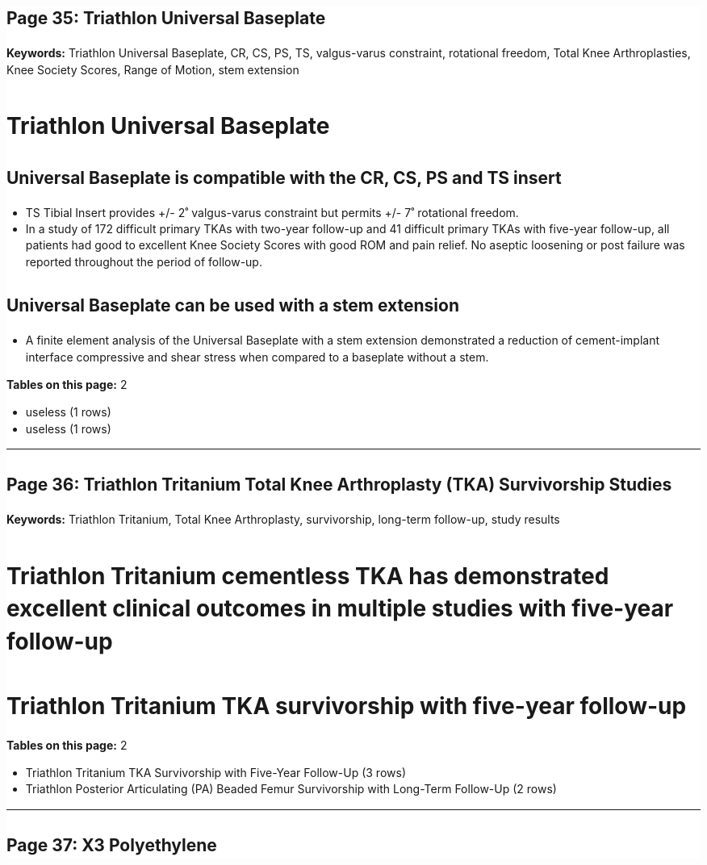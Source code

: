 ## Page 35: Triathlon Universal Baseplate

**Keywords:** Triathlon Universal Baseplate, CR, CS, PS, TS, valgus-varus constraint, rotational freedom, Total Knee Arthroplasties, Knee Society Scores, Range of Motion, stem extension

# Triathlon Universal Baseplate

## Universal Baseplate is compatible with the CR, CS, PS and TS insert

- TS Tibial Insert provides +/- 2˚ valgus-varus constraint but permits +/- 7˚ rotational freedom.
- In a study of 172 difficult primary TKAs with two-year follow-up and 41 difficult primary TKAs with five-year follow-up, all patients had good to excellent Knee Society Scores with good ROM and pain relief. No aseptic loosening or post failure was reported throughout the period of follow-up.

## Universal Baseplate can be used with a stem extension

- A finite element analysis of the Universal Baseplate with a stem extension demonstrated a reduction of cement-implant interface compressive and shear stress when compared to a baseplate without a stem.

**Tables on this page:** 2
- useless (1 rows)
- useless (1 rows)

---

## Page 36: Triathlon Tritanium Total Knee Arthroplasty (TKA) Survivorship Studies

**Keywords:** Triathlon Tritanium, Total Knee Arthroplasty, survivorship, long-term follow-up, study results


# Triathlon Tritanium cementless TKA has demonstrated excellent clinical outcomes in multiple studies with five-year follow-up

# Triathlon Tritanium TKA survivorship with five-year follow-up

**Tables on this page:** 2
- Triathlon Tritanium TKA Survivorship with Five-Year Follow-Up (3 rows)
- Triathlon Posterior Articulating (PA) Beaded Femur Survivorship with Long-Term Follow-Up (2 rows)

---

## Page 37: X3 Polyethylene
